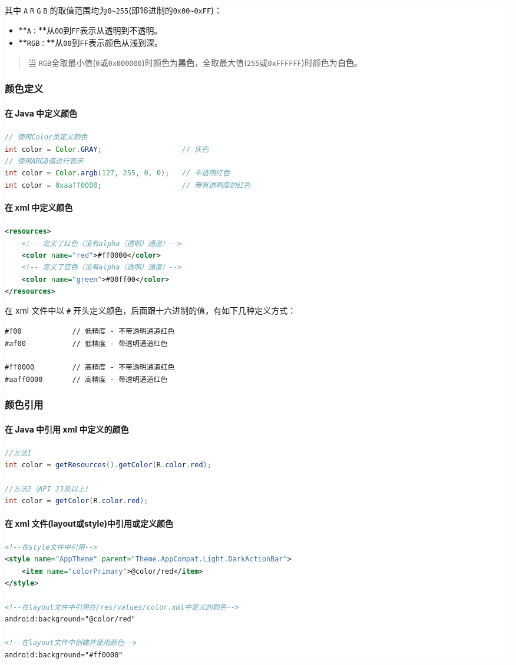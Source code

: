 其中 `A` `R` `G` `B` 的取值范围均为`0~255`(即16进制的`0x00~0xFF`)：
 - **`A：`**从`00`到`FF`表示从透明到不透明。
 - **`RGB：`**从`00`到`FF`表示颜色从浅到深。

> 当 `RGB`全取最小值(`0`或`0x000000`)时颜色为**黑色**，全取最大值(`255`或`0xFFFFFF`)时颜色为**白色**。

### 颜色定义 ###
#### 在 Java 中定义颜色 ####
```java
// 使用Color类定义颜色
int color = Color.GRAY;                   // 灰色
// 使用ARGB值进行表示
int color = Color.argb(127, 255, 0, 0);   // 半透明红色
int color = 0xaaff0000;                   // 带有透明度的红色
```

#### 在 xml 中定义颜色 ####
```xml
<resources>
    <!-- 定义了红色（没有alpha（透明）通道）-->
    <color name="red">#ff0000</color>
    <!-- 定义了蓝色（没有alpha（透明）通道）-->
    <color name="green">#00ff00</color>
</resources>
```

在 xml 文件中以 `#` 开头定义颜色，后面跟十六进制的值，有如下几种定义方式：
```
#f00            // 低精度 - 不带透明通道红色
#af00           // 低精度 - 带透明通道红色

#ff0000         // 高精度 - 不带透明通道红色
#aaff0000       // 高精度 - 带透明通道红色
```

### 颜色引用 ###
#### 在 Java 中引用 xml 中定义的颜色 ####
```java
//方法1
int color = getResources().getColor(R.color.red);

//方法2（API 23及以上）
int color = getColor(R.color.red); 
```

#### 在 xml 文件(layout或style)中引用或定义颜色 ####
```xml
<!--在style文件中引用-->
<style name="AppTheme" parent="Theme.AppCompat.Light.DarkActionBar">
    <item name="colorPrimary">@color/red</item>
</style>

<!--在layout文件中引用在/res/values/color.xml中定义的颜色-->
android:background="@color/red"

<!--在layout文件中创建并使用颜色-->
android:background="#ff0000"
```

